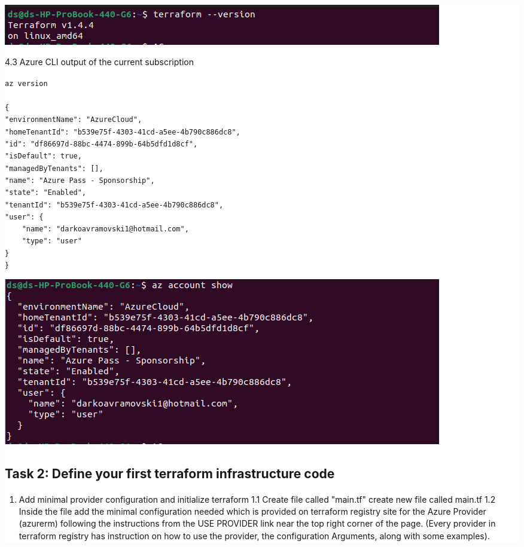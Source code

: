 ![az group create](./images/3.png "k8")


4.3 Azure CLI output of the current subscription

    az version

    {
    "environmentName": "AzureCloud",
    "homeTenantId": "b539e75f-4303-41cd-a5ee-4b790c886dc8",
    "id": "df86697d-88bc-4474-899b-64b5dfd1d8cf",
    "isDefault": true,
    "managedByTenants": [],
    "name": "Azure Pass - Sponsorship",
    "state": "Enabled",
    "tenantId": "b539e75f-4303-41cd-a5ee-4b790c886dc8",
    "user": {
        "name": "darkoavramovski1@hotmail.com",
        "type": "user"
    }
    }


![az group create](./images/4.png "k8")

 
 ## Task 2: Define your first terraform infrastructure code
1. Add minimal provider configuration and initialize terraform
1.1 Create file called "main.tf"
    create new file called main.tf
1.2 Inside the file add the minimal configuration needed which is provided on terraform registry
site for the Azure Provider (azurerm) following the instructions from the USE PROVIDER link
near the top right corner of the page. (Every provider in terraform registry has instruction on
how to use the provider, the configuration Arguments, along with some examples).
